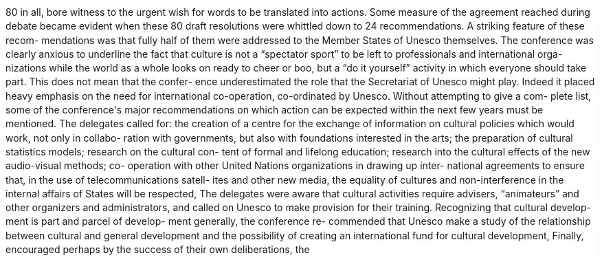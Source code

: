 80 in all, bore witness to the urgent 
wish for words to be translated into 
actions. 
Some measure of the agreement 
reached during debate became evident 
when these 80 draft resolutions were 
whittled down to 24 recommendations. 
A striking feature of these recom- 
mendations was that fully half of them 
were addressed to the Member 
States of Unesco themselves. The 
conference was clearly anxious to 
underline the fact that culture is not 
a “spectator sport” to be left to 
professionals and international orga- 
nizations while the world as a whole 
looks on ready to cheer or boo, but a 
“do it yourself” activity in which 
everyone should take part. 
This does not mean that the confer- 
ence underestimated the role that 
the Secretariat of Unesco might play. 
Indeed it placed heavy emphasis on 
the need for international co-operation, 
co-ordinated by Unesco. 
Without attempting to give a com- 
plete list, some of the conference's 
major recommendations on which 
action can be expected within the next 
few years must be mentioned. 
The delegates called for: the 
creation of a centre for the exchange 
of information on cultural policies 
which would work, not only in collabo- 
ration with governments, but also with 
foundations interested in the arts; 
the preparation of cultural statistics 
models; research on the cultural con- 
tent of formal and lifelong education; 
research into the cultural effects of 
the new audio-visual methods; co- 
operation with other United Nations 
organizations in drawing up inter- 
national agreements to ensure that, in 
the use of telecommunications satell- 
ites and other new media, the equality 
of cultures and non-interference in the 
internal affairs of States will be 
respected, 
The delegates were aware that 
cultural activities require advisers, 
“animateurs” and other organizers and 
administrators, and called on Unesco 
to make provision for their training. 
Recognizing that cultural develop- 
ment is part and parcel of develop- 
ment generally, the conference re- 
commended that Unesco make a study 
of the relationship between cultural 
and general development and the 
possibility of creating an international 
fund for cultural development, 
Finally, encouraged perhaps by the 
success of their own deliberations, the 